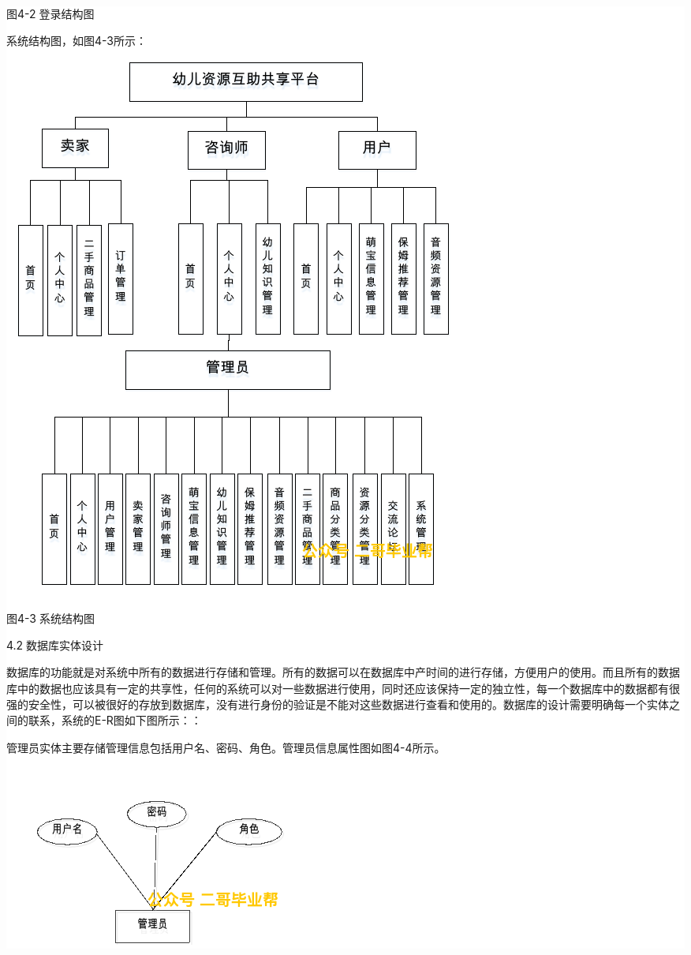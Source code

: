 图4-2 登录结构图

系统结构图，如图4-3所示：

![](/images/0400ssm/ssm418/blog.006.png)

图4-3 系统结构图

4.2  数据库实体设计

数据库的功能就是对系统中所有的数据进行存储和管理。所有的数据可以在数据库中产时间的进行存储，方便用户的使用。而且所有的数据库中的数据也应该具有一定的共享性，任何的系统可以对一些数据进行使用，同时还应该保持一定的独立性，每一个数据库中的数据都有很强的安全性，可以被很好的存放到数据库，没有进行身份的验证是不能对这些数据进行查看和使用的。数据库的设计需要明确每一个实体之间的联系，系统的E-R图如下图所示：：

管理员实体主要存储管理信息包括用户名、密码、角色。管理员信息属性图如图4-4所示。

![](/images/0400ssm/ssm418/blog.007.png)
